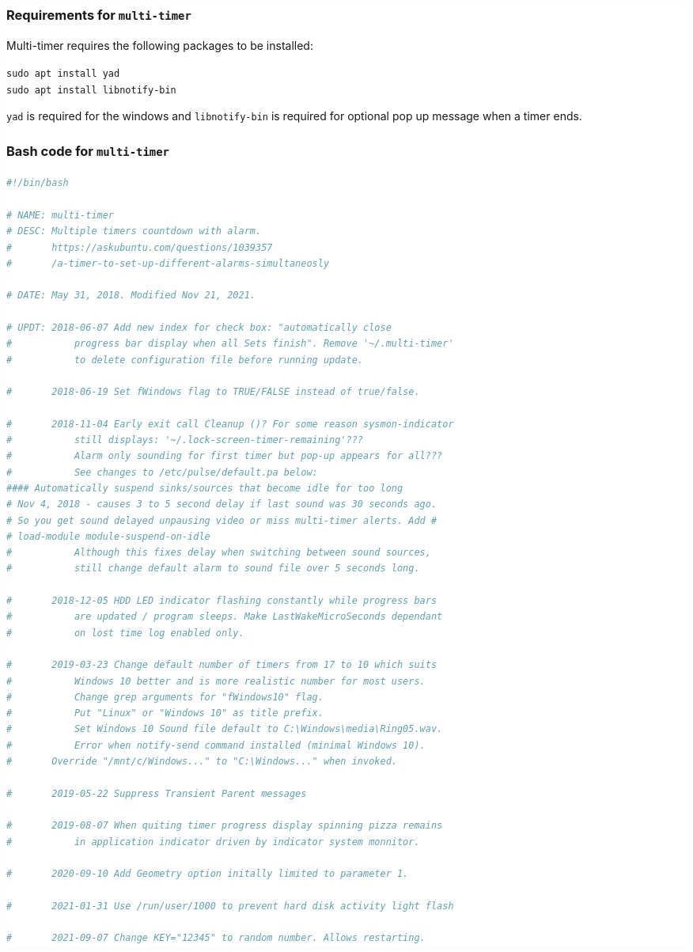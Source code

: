 
### Requirements for `multi-timer`

Multi-timer requires the following packages to be installed:

``` 
sudo apt install yad
sudo apt install libnotify-bin
```

`yad` is required for the windows and `libnotify-bin` is required for optional pop up message when a timer ends.


### Bash code for `multi-timer`



``` bash
#!/bin/bash

# NAME: multi-timer
# DESC: Multiple timers countdown with alarm.
#       https://askubuntu.com/questions/1039357
#       /a-timer-to-set-up-different-alarms-simultaneosly

# DATE: May 31, 2018. Modified Nov 21, 2021.

# UPDT: 2018-06-07 Add new index for check box: "automatically close
#           progress bar display when all Sets finish". Remove '~/.multi-timer'
#           to delete configuration file before running update.

#       2018-06-19 Set fWindows flag to TRUE/FALSE instead of true/false.

#       2018-11-04 Early exit call Cleanup ()? For some reason sysmon-indicator
#           still displays: '~/.lock-screen-timer-remaining'???
#           Alarm only sounding for first timer but pop-up appears for all???
#           See changes to /etc/pulse/default.pa below:
#### Automatically suspend sinks/sources that become idle for too long
# Nov 4, 2018 - causes 3 to 5 second delay if last sound was 30 seconds ago.
# So you get sound delayed unpausing video or miss multi-timer alerts. Add #
# load-module module-suspend-on-idle
#           Although this fixes delay when switching between sound sources,
#           still change default alarm to sound file over 5 seconds long.

#       2018-12-05 HDD LED indicator flashing constantly while progress bars
#           are updated / program sleeps. Make LastWakeMicroSeconds dependant
#           on lost time log enabled only.

#       2019-03-23 Change default number of timers from 17 to 10 which suits
#           Windows 10 better and is more realistic number for most users.
#           Change grep arguments for "fWindows10" flag.
#           Put "Linux" or "Windows 10" as title prefix.
#           Set Windows 10 Sound file default to C:\Windows\media\Ring05.wav.
#           Error when notify-send command installed (minimal Windows 10).
#	    Override "/mnt/c/Windows..." to "C:\Windows..." when invoked.

#       2019-05-22 Suppress Transient Parent messages

#       2019-08-07 When quiting timer progress display spinning pizza remains
#           in application indicator driven by indicator system monnitor.

#       2020-09-10 Add Geometry option initally limited to parameter 1.

#       2021-01-31 Use /run/user/1000 to prevent hard disk activity light flash

#       2021-09-07 Change KEY="12345" to random number. Allows restarting.
```
